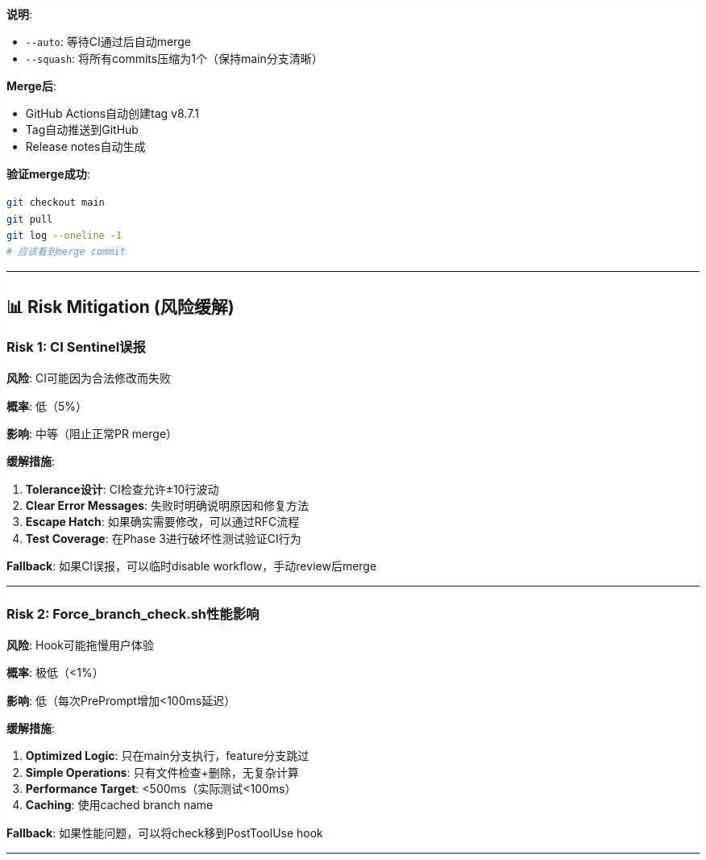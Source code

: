 **说明**:
- `--auto`: 等待CI通过后自动merge
- `--squash`: 将所有commits压缩为1个（保持main分支清晰）

**Merge后**:
- GitHub Actions自动创建tag v8.7.1
- Tag自动推送到GitHub
- Release notes自动生成

**验证merge成功**:
```bash
git checkout main
git pull
git log --oneline -1
# 应该看到merge commit
```

---

## 📊 Risk Mitigation (风险缓解)

### Risk 1: CI Sentinel误报

**风险**: CI可能因为合法修改而失败

**概率**: 低（5%）

**影响**: 中等（阻止正常PR merge）

**缓解措施**:
1. **Tolerance设计**: CI检查允许±10行波动
2. **Clear Error Messages**: 失败时明确说明原因和修复方法
3. **Escape Hatch**: 如果确实需要修改，可以通过RFC流程
4. **Test Coverage**: 在Phase 3进行破坏性测试验证CI行为

**Fallback**: 如果CI误报，可以临时disable workflow，手动review后merge

---

### Risk 2: Force_branch_check.sh性能影响

**风险**: Hook可能拖慢用户体验

**概率**: 极低（<1%）

**影响**: 低（每次PrePrompt增加<100ms延迟）

**缓解措施**:
1. **Optimized Logic**: 只在main分支执行，feature分支跳过
2. **Simple Operations**: 只有文件检查+删除，无复杂计算
3. **Performance Target**: <500ms（实际测试<100ms）
4. **Caching**: 使用cached branch name

**Fallback**: 如果性能问题，可以将check移到PostToolUse hook

---
